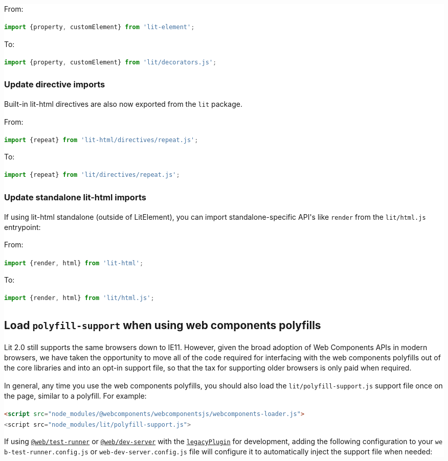 From:
```js
import {property, customElement} from 'lit-element';
```
To:
```js
import {property, customElement} from 'lit/decorators.js';
```

### Update directive imports

Built-in lit-html directives are also now exported from the `lit` package.

From:
```js
import {repeat} from 'lit-html/directives/repeat.js';
```
To:
```js
import {repeat} from 'lit/directives/repeat.js';
```

### Update standalone lit-html imports

If using lit-html standalone (outside of LitElement), you can import standalone-specific API's like `render` from the `lit/html.js` entrypoint:

From:
```js
import {render, html} from 'lit-html';
```
To:
```js
import {render, html} from 'lit/html.js';
```

## Load `polyfill-support` when using web components polyfills

Lit 2.0 still supports the same browsers down to IE11. However, given the broad adoption of Web Components APIs in modern browsers, we have taken the opportunity to move all of the code required for interfacing with the web components polyfills out of the core libraries and into an opt-in support file, so that the tax for supporting older browsers is only paid when required.

In general, any time you use the web components polyfills, you should also load the `lit/polyfill-support.js` support file once on the page, similar to a polyfill. For example:

```html
<script src="node_modules/@webcomponents/webcomponentsjs/webcomponents-loader.js">
<script src="node_modules/lit/polyfill-support.js">
```

If using [`@web/test-runner`](https://modern-web.dev/docs/test-runner/overview/) or [`@web/dev-server`](https://modern-web.dev/docs/dev-server/overview/) with the [`legacyPlugin`](https://modern-web.dev/docs/dev-server/plugins/legacy/) for development, adding the following configuration to your `web-test-runner.config.js` or `web-dev-server.config.js` file will configure it to automatically inject the support file when needed:
